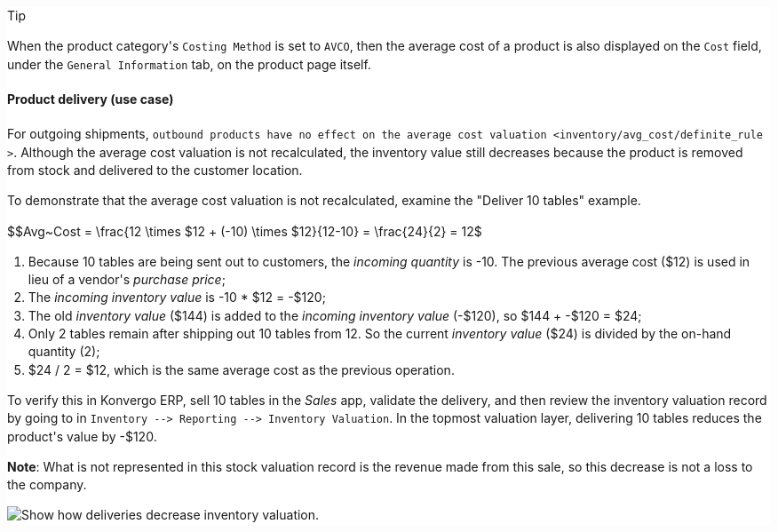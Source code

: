 > [!TIP]
> When the product category's `Costing Method` is set to `AVCO`, then
> the average cost of a product is also displayed on the `Cost` field,
> under the `General Information` tab, on the product page itself.

#### Product delivery (use case)

For outgoing shipments,
`outbound products have no effect on the average cost valuation
<inventory/avg_cost/definite_rule>`. Although the average cost valuation
is not recalculated, the inventory value still decreases because the
product is removed from stock and delivered to the customer location.

<div class="exercise">

To demonstrate that the average cost valuation is not recalculated,
examine the "Deliver 10 tables" example.

$$Avg~Cost = \frac{12 \times $12 + (-10) \times $12}{12-10} = \frac{24}{2} = $12$$

1.  Because 10 tables are being sent out to customers, the *incoming
    quantity* is <span class="title-ref">-10</span>. The previous
    average cost (<span class="title-ref">\$12</span>) is used in lieu
    of a vendor's *purchase price*;
2.  The *incoming inventory value* is <span class="title-ref">-10 \*
    \$12 = -\$120</span>;
3.  The old *inventory value* (<span class="title-ref">\$144</span>) is
    added to the *incoming inventory value*
    (<span class="title-ref">-\$120</span>), so
    <span class="title-ref">\$144 + -\$120 = \$24</span>;
4.  Only <span class="title-ref">2</span> tables remain after shipping
    out <span class="title-ref">10</span> tables from
    <span class="title-ref">12</span>. So the current *inventory value*
    (<span class="title-ref">\$24</span>) is divided by the on-hand
    quantity (<span class="title-ref">2</span>);
5.  <span class="title-ref">\$24 / 2 = \$12</span>, which is the same
    average cost as the previous operation.

To verify this in Konvergo ERP, sell <span class="title-ref">10</span> tables in
the *Sales* app, validate the delivery, and then review the inventory
valuation record by going to in `Inventory --> Reporting -->
Inventory Valuation`. In the topmost valuation layer, delivering
<span class="title-ref">10</span> tables reduces the product's value by
<span class="title-ref">-\$120</span>.

**Note**: What is not represented in this stock valuation record is the
revenue made from this sale, so this decrease is not a loss to the
company.

<img src="avg_price_valuation/inventory-val-send-10-tables.png"
class="align-center"
alt="Show how deliveries decrease inventory valuation." />

</div>
